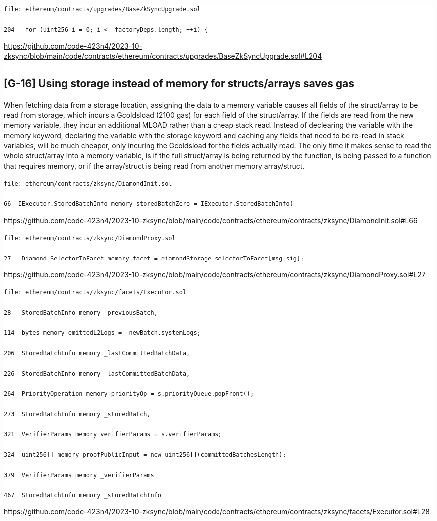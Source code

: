 ```solidity
file: ethereum/contracts/upgrades/BaseZkSyncUpgrade.sol

204   for (uint256 i = 0; i < _factoryDeps.length; ++i) {

```
https://github.com/code-423n4/2023-10-zksync/blob/main/code/contracts/ethereum/contracts/upgrades/BaseZkSyncUpgrade.sol#L204

## [G-16] Using storage instead of memory for structs/arrays saves gas

When fetching data from a storage location, assigning the data to a memory variable causes all fields of the struct/array to be read from storage, which incurs a Gcoldsload (2100 gas) for each field of the struct/array. If the fields are read from the new memory variable, they incur an additional MLOAD rather than a cheap stack read. Instead of declearing the variable with the memory keyword, declaring the variable with the storage keyword and caching any fields that need to be re-read in stack variables, will be much cheaper, only incuring the Gcoldsload for the fields actually read. The only time it makes sense to read the whole struct/array into a memory variable, is if the full struct/array is being returned by the function, is being passed to a function that requires memory, or if the array/struct is being read from another memory array/struct.

```solidity
file: ethereum/contracts/zksync/DiamondInit.sol

66  IExecutor.StoredBatchInfo memory storedBatchZero = IExecutor.StoredBatchInfo(

```
https://github.com/code-423n4/2023-10-zksync/blob/main/code/contracts/ethereum/contracts/zksync/DiamondInit.sol#L66

```solidity
file: ethereum/contracts/zksync/DiamondProxy.sol

27   Diamond.SelectorToFacet memory facet = diamondStorage.selectorToFacet[msg.sig];

```
https://github.com/code-423n4/2023-10-zksync/blob/main/code/contracts/ethereum/contracts/zksync/DiamondProxy.sol#L27

```solidity
file: ethereum/contracts/zksync/facets/Executor.sol

28   StoredBatchInfo memory _previousBatch,

114  bytes memory emittedL2Logs = _newBatch.systemLogs;

206  StoredBatchInfo memory _lastCommittedBatchData,

226  StoredBatchInfo memory _lastCommittedBatchData,

264  PriorityOperation memory priorityOp = s.priorityQueue.popFront();

273  StoredBatchInfo memory _storedBatch,

321  VerifierParams memory verifierParams = s.verifierParams;

324  uint256[] memory proofPublicInput = new uint256[](committedBatchesLength);

379  VerifierParams memory _verifierParams

467  StoredBatchInfo memory _storedBatchInfo

```
https://github.com/code-423n4/2023-10-zksync/blob/main/code/contracts/ethereum/contracts/zksync/facets/Executor.sol#L28
